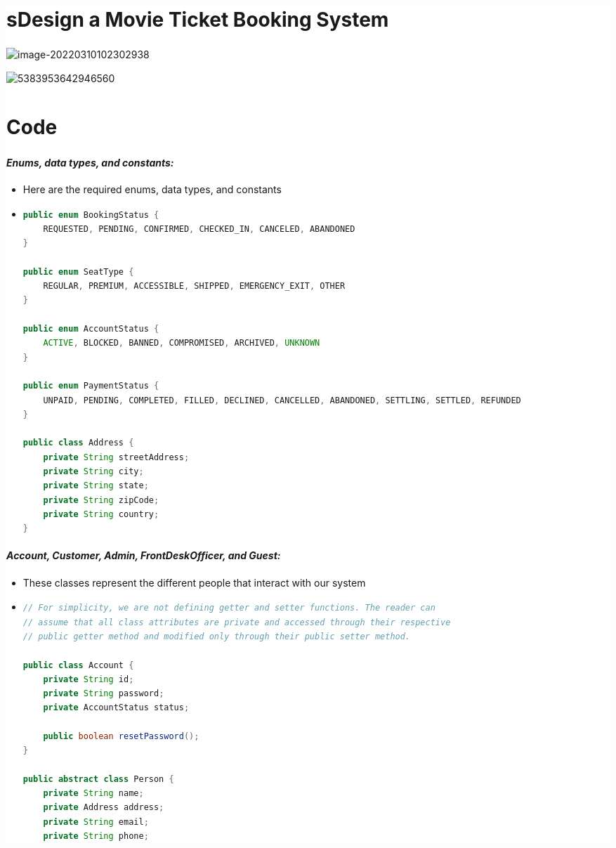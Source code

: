 # sDesign a Movie Ticket Booking System

![image-20220310102302938](https://raw.githubusercontent.com/TWDH/Leetcode-From-Zero/pictures/img/image-20220310102302938.png)



![5383953642946560](https://raw.githubusercontent.com/TWDH/Leetcode-From-Zero/pictures/img/5383953642946560.png)



# Code

#### *Enums, data types, and constants:*

- Here are the required enums, data types, and constants

- ```java
  public enum BookingStatus {
      REQUESTED, PENDING, CONFIRMED, CHECKED_IN, CANCELED, ABANDONED
  }
  
  public enum SeatType {
      REGULAR, PREMIUM, ACCESSIBLE, SHIPPED, EMERGENCY_EXIT, OTHER
  }
  
  public enum AccountStatus {
      ACTIVE, BLOCKED, BANNED, COMPROMISED, ARCHIVED, UNKNOWN
  }
  
  public enum PaymentStatus {
      UNPAID, PENDING, COMPLETED, FILLED, DECLINED, CANCELLED, ABANDONED, SETTLING, SETTLED, REFUNDED
  }
  
  public class Address {
      private String streetAddress;
      private String city;
      private String state;
      private String zipCode;
      private String country;
  }
  ```

#### *Account, Customer, Admin, FrontDeskOfficer, and Guest:*

- These classes represent the different people that interact with our system

- ```java
  // For simplicity, we are not defining getter and setter functions. The reader can
  // assume that all class attributes are private and accessed through their respective
  // public getter method and modified only through their public setter method.
  
  public class Account {
      private String id;
      private String password;
      private AccountStatus status;
  
      public boolean resetPassword();
  }
  
  public abstract class Person {
      private String name;
      private Address address;
      private String email;
      private String phone;
  
  ```